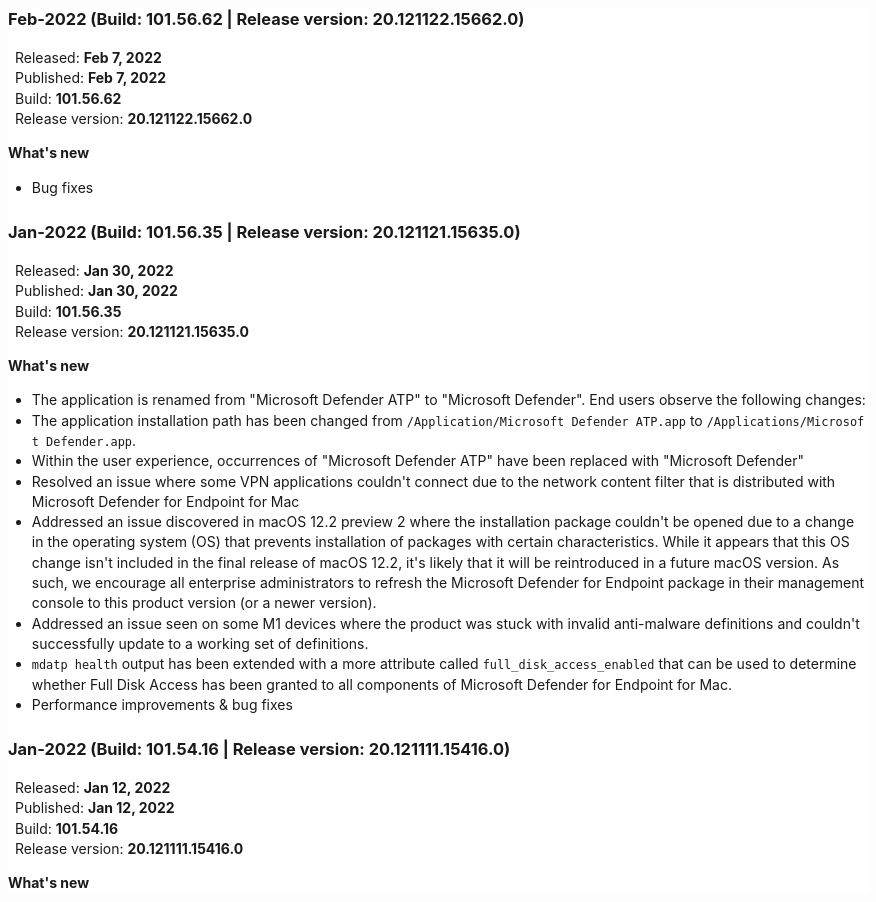 
### Feb-2022 (Build: 101.56.62 | Release version: 20.121122.15662.0)

&ensp;Released: **Feb 7, 2022**<br/>
&ensp;Published: **Feb 7, 2022**<br/>
&ensp;Build: **101.56.62**<br/>
&ensp;Release version: **20.121122.15662.0**<br/>

**What's new**

- Bug fixes

### Jan-2022 (Build: 101.56.35 | Release version: 20.121121.15635.0)

&ensp;Released: **Jan 30, 2022**<br/>
&ensp;Published: **Jan 30, 2022**<br/>
&ensp;Build: **101.56.35**<br/>
&ensp;Release version: **20.121121.15635.0**<br/>

**What's new**

- The application is renamed from "Microsoft Defender ATP" to "Microsoft Defender". End users observe the following changes:
- The application installation path has been changed from `/Application/Microsoft Defender ATP.app` to `/Applications/Microsoft Defender.app`.
- Within the user experience, occurrences of "Microsoft Defender ATP" have been replaced with "Microsoft Defender"
- Resolved an issue where some VPN applications couldn't connect due to the network content filter that is distributed with Microsoft Defender for Endpoint for Mac
- Addressed an issue discovered in macOS 12.2 preview 2 where the installation package couldn't be opened due to a change in the operating system (OS) that prevents installation of packages with certain characteristics. While it appears that this OS change isn't included in the final release of macOS 12.2, it's likely that it will be reintroduced in a future macOS version. As such, we encourage all enterprise administrators to refresh the Microsoft Defender for Endpoint package in their management console to this product version (or a newer version).
- Addressed an issue seen on some M1 devices where the product was stuck with invalid anti-malware definitions and couldn't successfully update to a working set of definitions.
- `mdatp health` output has been extended with a more attribute called `full_disk_access_enabled` that can be used to determine whether Full Disk Access has been granted to all components of Microsoft Defender for Endpoint for Mac.
- Performance improvements & bug fixes

### Jan-2022 (Build: 101.54.16 | Release version: 20.121111.15416.0)

&ensp;Released: **Jan 12, 2022**<br/>
&ensp;Published: **Jan 12, 2022**<br/>
&ensp;Build: **101.54.16**<br/>
&ensp;Release version: **20.121111.15416.0**<br/>

**What's new**
